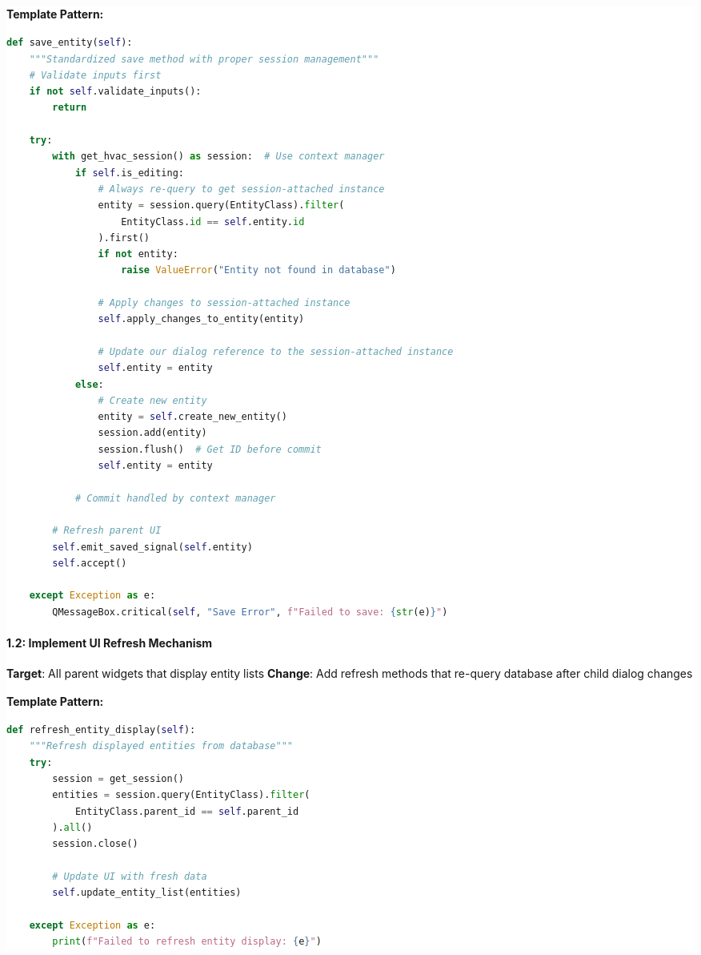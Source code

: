 **Template Pattern:**
```python
def save_entity(self):
    """Standardized save method with proper session management"""
    # Validate inputs first
    if not self.validate_inputs():
        return
    
    try:
        with get_hvac_session() as session:  # Use context manager
            if self.is_editing:
                # Always re-query to get session-attached instance
                entity = session.query(EntityClass).filter(
                    EntityClass.id == self.entity.id
                ).first()
                if not entity:
                    raise ValueError("Entity not found in database")
                
                # Apply changes to session-attached instance
                self.apply_changes_to_entity(entity)
                
                # Update our dialog reference to the session-attached instance
                self.entity = entity
            else:
                # Create new entity
                entity = self.create_new_entity()
                session.add(entity)
                session.flush()  # Get ID before commit
                self.entity = entity
            
            # Commit handled by context manager
        
        # Refresh parent UI
        self.emit_saved_signal(self.entity)
        self.accept()
        
    except Exception as e:
        QMessageBox.critical(self, "Save Error", f"Failed to save: {str(e)}")
```

#### 1.2: Implement UI Refresh Mechanism
**Target**: All parent widgets that display entity lists
**Change**: Add refresh methods that re-query database after child dialog changes

**Template Pattern:**
```python
def refresh_entity_display(self):
    """Refresh displayed entities from database"""
    try:
        session = get_session()
        entities = session.query(EntityClass).filter(
            EntityClass.parent_id == self.parent_id
        ).all()
        session.close()
        
        # Update UI with fresh data
        self.update_entity_list(entities)
        
    except Exception as e:
        print(f"Failed to refresh entity display: {e}")
```
